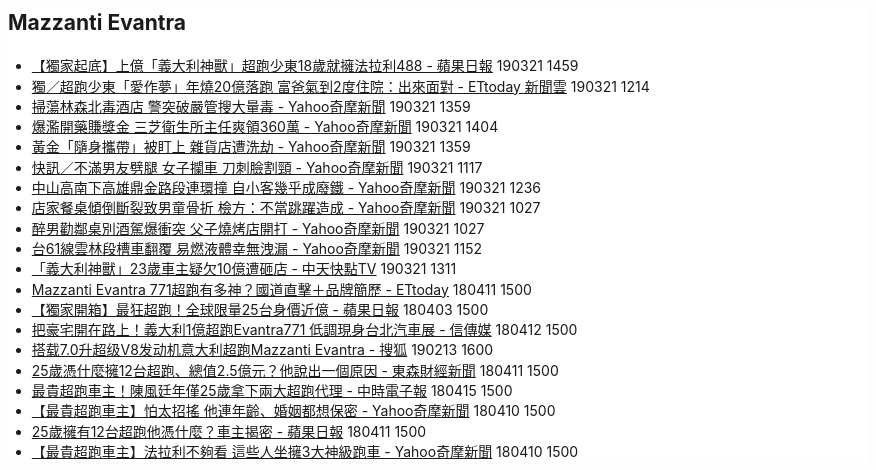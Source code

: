 ## Mazzanti Evantra


- [【獨家起底】上億「義大利神獸」超跑少東18歲就擁法拉利488 - 蘋果日報](https://tw.appledaily.com/new/realtime/20190321/1537255/ "【獨家起底】上億「義大利神獸」超跑少東18歲就擁法拉利488 - 蘋果日報") 190321 1459
- [獨／超跑少東「愛作夢」年燒20億落跑 富爸氣到2度住院：出來面對 - ETtoday 新聞雲](https://www.ettoday.net/news/20190321/1404382.htm "獨／超跑少東「愛作夢」年燒20億落跑 富爸氣到2度住院：出來面對 - ETtoday 新聞雲") 190321 1214
- [掃蕩林森北毒酒店 警突破嚴管搜大量毒 - Yahoo奇摩新聞](https://tw.news.yahoo.com/video/%E6%8E%83%E8%95%A9%E6%9E%97%E6%A3%AE%E5%8C%97%E6%AF%92%E9%85%92%E5%BA%97-%E8%AD%A6%E7%AA%81%E7%A0%B4%E5%9A%B4%E7%AE%A1%E6%90%9C%E5%A4%A7%E9%87%8F%E6%AF%92-055044631.html "掃蕩林森北毒酒店 警突破嚴管搜大量毒 - Yahoo奇摩新聞") 190321 1359
- [爆濫開藥賺獎金 三芝衛生所主任爽領360萬 - Yahoo奇摩新聞](https://tw.news.yahoo.com/video/%E7%88%86%E6%BF%AB%E9%96%8B%E8%97%A5%E8%B3%BA%E7%8D%8E%E9%87%91-%E4%B8%89%E8%8A%9D%E8%A1%9B%E7%94%9F%E6%89%80%E4%B8%BB%E4%BB%BB%E7%88%BD%E9%A0%98360%E8%90%AC-054956352.html "爆濫開藥賺獎金 三芝衛生所主任爽領360萬 - Yahoo奇摩新聞") 190321 1404
- [黃金「隨身攜帶」被盯上 雜貨店遭洗劫 - Yahoo奇摩新聞](https://tw.news.yahoo.com/video/%E9%BB%83%E9%87%91-%E9%9A%A8%E8%BA%AB%E6%94%9C%E5%B8%B6-%E8%A2%AB%E7%9B%AF%E4%B8%8A-%E9%9B%9C%E8%B2%A8%E5%BA%97%E9%81%AD%E6%B4%97%E5%8A%AB-055119331.html "黃金「隨身攜帶」被盯上 雜貨店遭洗劫 - Yahoo奇摩新聞") 190321 1359
- [快訊／不滿男友劈腿 女子攔車 刀刺臉割頸 - Yahoo奇摩新聞](https://tw.news.yahoo.com/%E5%BF%AB%E8%A8%8A-%E4%B8%8D%E6%BB%BF%E7%94%B7%E5%8F%8B%E5%8A%88%E8%85%BF-%E5%A5%B3%E5%AD%90%E6%94%94%E8%BB%8A-%E5%88%80%E5%88%BA%E8%87%89%E5%89%B2%E9%A0%B8-031728924.html "快訊／不滿男友劈腿 女子攔車 刀刺臉割頸 - Yahoo奇摩新聞") 190321 1117
- [中山高南下高雄鼎金路段連環撞 自小客幾乎成廢鐵 - Yahoo奇摩新聞](https://tw.news.yahoo.com/%E4%B8%AD%E5%B1%B1%E9%AB%98%E5%8D%97%E4%B8%8B%E9%AB%98%E9%9B%84%E9%BC%8E%E9%87%91%E8%B7%AF%E6%AE%B5%E9%80%A3%E7%92%B0%E6%92%9E-%E8%87%AA%E5%B0%8F%E5%AE%A2%E5%B9%BE%E4%B9%8E%E6%88%90%E5%BB%A2%E9%90%B5-043643267.html "中山高南下高雄鼎金路段連環撞 自小客幾乎成廢鐵 - Yahoo奇摩新聞") 190321 1236
- [店家餐桌傾倒斷裂致男童骨折 檢方：不當跳躍造成 - Yahoo奇摩新聞](https://tw.news.yahoo.com/video/%E5%BA%97%E5%AE%B6%E9%A4%90%E6%A1%8C%E5%82%BE%E5%80%92%E6%96%B7%E8%A3%82%E8%87%B4%E7%94%B7%E7%AB%A5%E9%AA%A8%E6%8A%98-%E6%AA%A2%E6%96%B9-%E4%B8%8D%E7%95%B6%E8%B7%B3%E8%BA%8D%E9%80%A0%E6%88%90-015001905.html "店家餐桌傾倒斷裂致男童骨折 檢方：不當跳躍造成 - Yahoo奇摩新聞") 190321 1027
- [醉男勸鄰桌別酒駕爆衝突 父子燒烤店開打 - Yahoo奇摩新聞](https://tw.news.yahoo.com/video/%E9%86%89%E7%94%B7%E5%8B%B8%E9%84%B0%E6%A1%8C%E5%88%A5%E9%85%92%E9%A7%95%E7%88%86%E8%A1%9D%E7%AA%81-%E7%88%B6%E5%AD%90%E7%87%92%E7%83%A4%E5%BA%97%E9%96%8B%E6%89%93-015045271.html "醉男勸鄰桌別酒駕爆衝突 父子燒烤店開打 - Yahoo奇摩新聞") 190321 1027
- [台61線雲林段槽車翻覆 易燃液體幸無洩漏 - Yahoo奇摩新聞](https://tw.news.yahoo.com/%E5%8F%B061%E7%B7%9A%E9%9B%B2%E6%9E%97%E6%AE%B5%E6%A7%BD%E8%BB%8A%E7%BF%BB%E8%A6%86-%E6%98%93%E7%87%83%E6%B6%B2%E9%AB%94%E5%B9%B8%E7%84%A1%E6%B4%A9%E6%BC%8F-035234068.html "台61線雲林段槽車翻覆 易燃液體幸無洩漏 - Yahoo奇摩新聞") 190321 1152
- [「義大利神獸」23歲車主疑欠10億遭砸店 - 中天快點TV](http://gotv.ctitv.com.tw/2019/03/1042490.htm "「義大利神獸」23歲車主疑欠10億遭砸店 - 中天快點TV") 190321 1311
- [Mazzanti Evantra 771超跑有多神？國道直擊＋品牌簡歷 - ETtoday](https://speed.ettoday.net/news/1147821 "Mazzanti Evantra 771超跑有多神？國道直擊＋品牌簡歷 - ETtoday") 180411 1500
- [【獨家開箱】最狂超跑！全球限量25台身價近億 - 蘋果日報](https://tw.appledaily.com/new/realtime/20180403/1327725/ "【獨家開箱】最狂超跑！全球限量25台身價近億 - 蘋果日報") 180403 1500
- [把豪宅開在路上！義大利1億超跑Evantra771 低調現身台北汽車展 - 信傳媒](https://www.cmmedia.com.tw/home/articles/9415 "把豪宅開在路上！義大利1億超跑Evantra771 低調現身台北汽車展 - 信傳媒") 180412 1500
- [搭载7.0升超级V8发动机意大利超跑Mazzanti Evantra - 搜狐](https://www.sohu.com/a/294435531_240515?sec=wd "搭载7.0升超级V8发动机意大利超跑Mazzanti Evantra - 搜狐") 190213 1600
- [25歲憑什麼擁12台超跑、總值2.5億元？他說出一個原因 - 東森財經新聞](https://fnc.ebc.net.tw/FncNews/Content/33250 "25歲憑什麼擁12台超跑、總值2.5億元？他說出一個原因 - 東森財經新聞") 180411 1500
- [最貴超跑車主！陳風廷年僅25歲拿下兩大超跑代理 - 中時電子報](https://tube.chinatimes.com/20180415002702-261416 "最貴超跑車主！陳風廷年僅25歲拿下兩大超跑代理 - 中時電子報") 180415 1500
- [【最貴超跑車主】怕太招搖 他連年齡、婚姻都想保密 - Yahoo奇摩新聞](https://tw.news.yahoo.com/%E6%9C%80%E8%B2%B4%E8%B6%85%E8%B7%91%E8%BB%8A%E4%B8%BB-%E6%80%95%E5%A4%AA%E6%8B%9B%E6%90%96-%E4%BB%96%E9%80%A3%E5%B9%B4%E9%BD%A1-%E5%A9%9A%E5%A7%BB%E9%83%BD%E6%83%B3%E4%BF%9D%E5%AF%86-205955890.html "【最貴超跑車主】怕太招搖 他連年齡、婚姻都想保密 - Yahoo奇摩新聞") 180410 1500
- [25歲擁有12台超跑他憑什麼？車主揭密 - 蘋果日報](https://tw.appledaily.com/new/realtime/20180411/1332316/ "25歲擁有12台超跑他憑什麼？車主揭密 - 蘋果日報") 180411 1500
- [【最貴超跑車主】法拉利不夠看 這些人坐擁3大神級跑車 - Yahoo奇摩新聞](https://tw.news.yahoo.com/%E6%9C%80%E8%B2%B4%E8%B6%85%E8%B7%91%E8%BB%8A%E4%B8%BB-%E6%B3%95%E6%8B%89%E5%88%A9%E4%B8%8D%E5%A4%A0%E7%9C%8B-%E9%80%99%E4%BA%9B%E4%BA%BA%E5%9D%90%E6%93%813%E5%A4%A7%E7%A5%9E%E7%B4%9A%E8%B7%91%E8%BB%8A-205953733.html "【最貴超跑車主】法拉利不夠看 這些人坐擁3大神級跑車 - Yahoo奇摩新聞") 180410 1500
